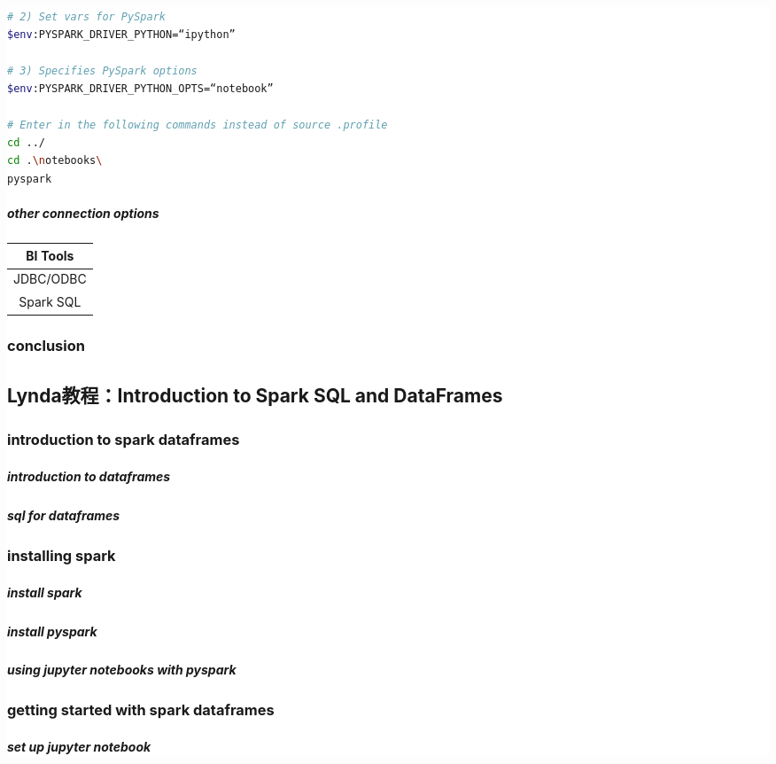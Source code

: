 ```bash
# 2) Set vars for PySpark
$env:PYSPARK_DRIVER_PYTHON=“ipython”

# 3) Specifies PySpark options
$env:PYSPARK_DRIVER_PYTHON_OPTS=“notebook”

# Enter in the following commands instead of source .profile
cd ../
cd .\notebooks\
pyspark
```



##### other connection options

| BI Tools  |
| :-------: |
| JDBC/ODBC |
| Spark SQL |



### conclusion





## Lynda教程：Introduction to Spark SQL and DataFrames

### introduction to spark dataframes

##### introduction to dataframes





##### sql for dataframes



### installing spark

##### install spark

##### install pyspark

##### using jupyter notebooks with pyspark



### getting started with spark dataframes

##### set up jupyter notebook
